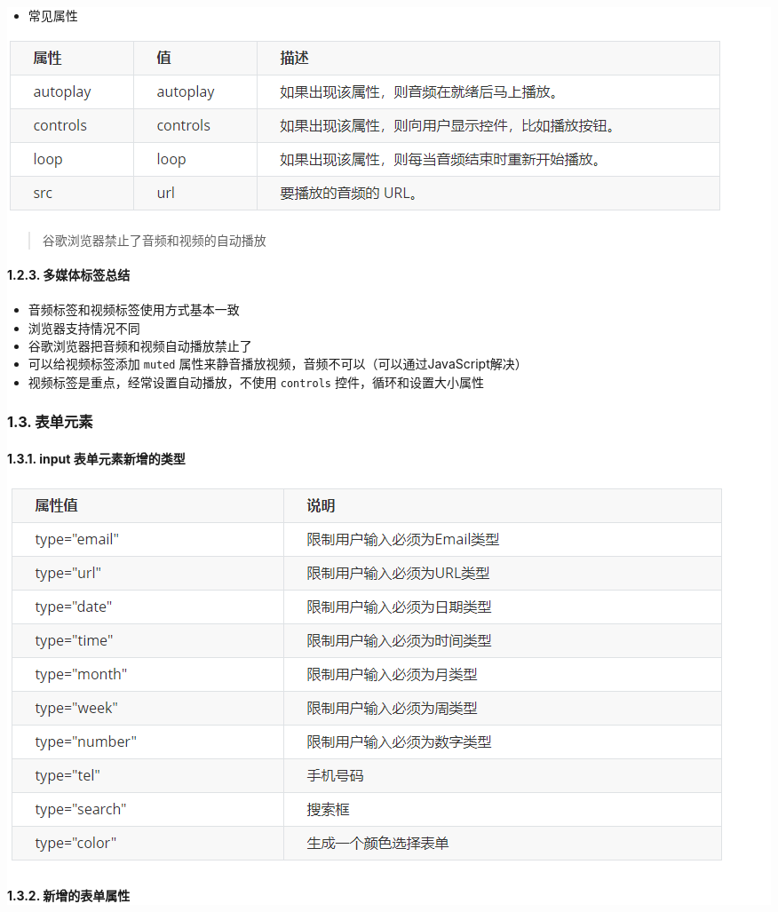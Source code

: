 - 常见属性

![](images/20200821230040469_12522.png)

> 谷歌浏览器禁止了音频和视频的自动播放

#### 1.2.3. 多媒体标签总结

- 音频标签和视频标签使用方式基本一致
- 浏览器支持情况不同
- 谷歌浏览器把音频和视频自动播放禁止了
- 可以给视频标签添加 `muted` 属性来静音播放视频，音频不可以（可以通过JavaScript解决）
- 视频标签是重点，经常设置自动播放，不使用 `controls` 控件，循环和设置大小属性

### 1.3. 表单元素

#### 1.3.1. input 表单元素新增的类型

![](images/20200821230407835_28721.png)

#### 1.3.2. 新增的表单属性
